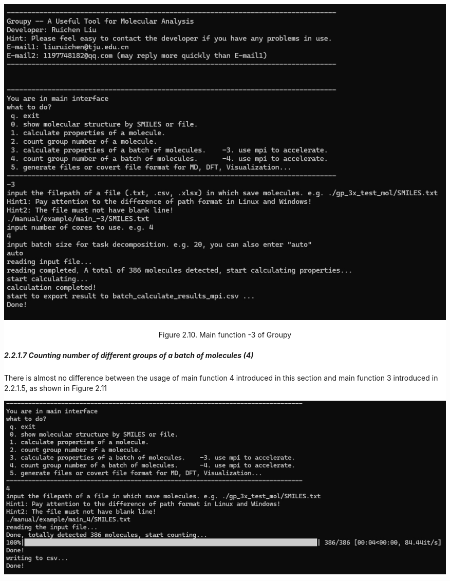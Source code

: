 ![](.\figure\main_-3.png)

<div align = "center">Figure 2.10. Main function -3 of Groupy</div>

##### 2.2.1.7 Counting number of different groups of a batch of molecules (4)

There is almost no difference between the usage of main function 4 introduced in this section and main function 3 introduced in 2.2.1.5, as shown in Figure 2.11

![](.\figure\main_4.png)
